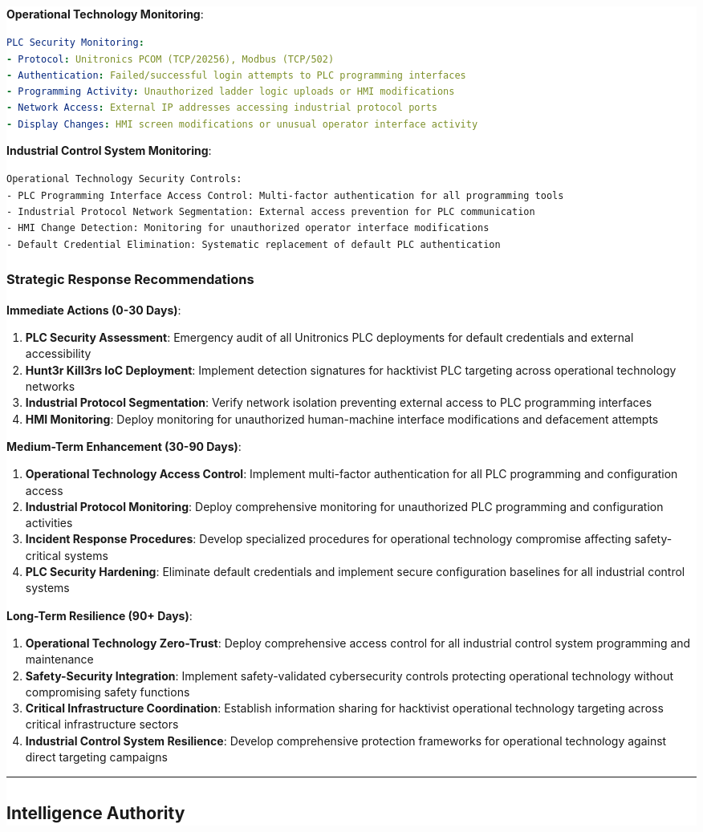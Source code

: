 **Operational Technology Monitoring**:
```yaml
PLC Security Monitoring:
- Protocol: Unitronics PCOM (TCP/20256), Modbus (TCP/502)
- Authentication: Failed/successful login attempts to PLC programming interfaces
- Programming Activity: Unauthorized ladder logic uploads or HMI modifications
- Network Access: External IP addresses accessing industrial protocol ports
- Display Changes: HMI screen modifications or unusual operator interface activity
```

**Industrial Control System Monitoring**:
```
Operational Technology Security Controls:
- PLC Programming Interface Access Control: Multi-factor authentication for all programming tools
- Industrial Protocol Network Segmentation: External access prevention for PLC communication
- HMI Change Detection: Monitoring for unauthorized operator interface modifications
- Default Credential Elimination: Systematic replacement of default PLC authentication
```

### Strategic Response Recommendations

**Immediate Actions (0-30 Days)**:
1. **PLC Security Assessment**: Emergency audit of all Unitronics PLC deployments for default credentials and external accessibility
2. **Hunt3r Kill3rs IoC Deployment**: Implement detection signatures for hacktivist PLC targeting across operational technology networks
3. **Industrial Protocol Segmentation**: Verify network isolation preventing external access to PLC programming interfaces
4. **HMI Monitoring**: Deploy monitoring for unauthorized human-machine interface modifications and defacement attempts

**Medium-Term Enhancement (30-90 Days)**:
1. **Operational Technology Access Control**: Implement multi-factor authentication for all PLC programming and configuration access
2. **Industrial Protocol Monitoring**: Deploy comprehensive monitoring for unauthorized PLC programming and configuration activities
3. **Incident Response Procedures**: Develop specialized procedures for operational technology compromise affecting safety-critical systems
4. **PLC Security Hardening**: Eliminate default credentials and implement secure configuration baselines for all industrial control systems

**Long-Term Resilience (90+ Days)**:
1. **Operational Technology Zero-Trust**: Deploy comprehensive access control for all industrial control system programming and maintenance
2. **Safety-Security Integration**: Implement safety-validated cybersecurity controls protecting operational technology without compromising safety functions
3. **Critical Infrastructure Coordination**: Establish information sharing for hacktivist operational technology targeting across critical infrastructure sectors
4. **Industrial Control System Resilience**: Develop comprehensive protection frameworks for operational technology against direct targeting campaigns

---

## Intelligence Authority

